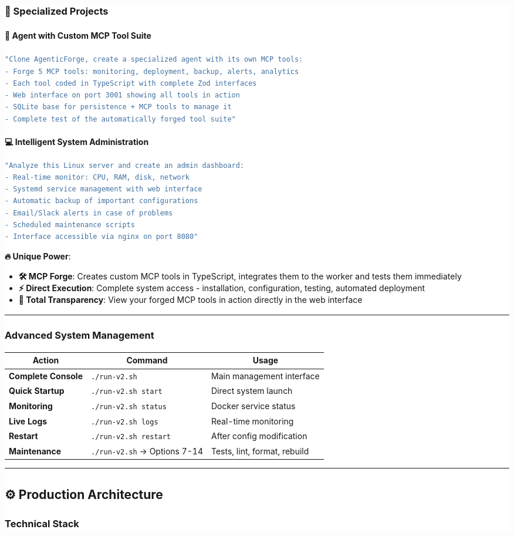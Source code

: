 ### 🎯 Specialized Projects

#### 🤖 Agent with Custom MCP Tool Suite
```bash
"Clone AgenticForge, create a specialized agent with its own MCP tools:
- Forge 5 MCP tools: monitoring, deployment, backup, alerts, analytics
- Each tool coded in TypeScript with complete Zod interfaces
- Web interface on port 3001 showing all tools in action
- SQLite base for persistence + MCP tools to manage it
- Complete test of the automatically forged tool suite"
```

#### 💻 Intelligent System Administration  
```bash
"Analyze this Linux server and create an admin dashboard:
- Real-time monitor: CPU, RAM, disk, network
- Systemd service management with web interface
- Automatic backup of important configurations
- Email/Slack alerts in case of problems
- Scheduled maintenance scripts
- Interface accessible via nginx on port 8080"
```

**🔥 Unique Power**: 
- **🛠️ MCP Forge**: Creates custom MCP tools in TypeScript, integrates them to the worker and tests them immediately
- **⚡ Direct Execution**: Complete system access - installation, configuration, testing, automated deployment
- **🎯 Total Transparency**: View your forged MCP tools in action directly in the web interface

---

### Advanced System Management

| Action | Command | Usage |
|--------|----------|-----------|
| **Complete Console** | `./run-v2.sh` | Main management interface |
| **Quick Startup** | `./run-v2.sh start` | Direct system launch |
| **Monitoring** | `./run-v2.sh status` | Docker service status |
| **Live Logs** | `./run-v2.sh logs` | Real-time monitoring |
| **Restart** | `./run-v2.sh restart` | After config modification |
| **Maintenance** | `./run-v2.sh` → Options 7-14 | Tests, lint, format, rebuild |

---

## ⚙️ Production Architecture

### Technical Stack
